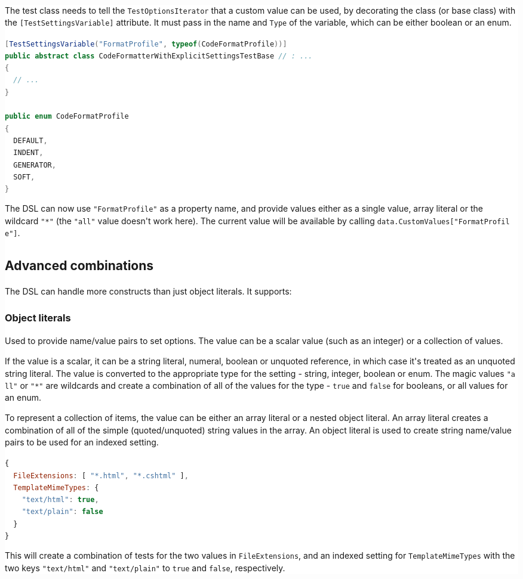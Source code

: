 The test class needs to tell the `TestOptionsIterator` that a custom value can be used, by decorating the class (or base class) with the `[TestSettingsVariable]` attribute. It must pass in the name and `Type` of the variable, which can be either boolean or an enum.

```csharp
[TestSettingsVariable("FormatProfile", typeof(CodeFormatProfile))]
public abstract class CodeFormatterWithExplicitSettingsTestBase // : ...
{
  // ...
}

public enum CodeFormatProfile
{
  DEFAULT,
  INDENT,
  GENERATOR,
  SOFT,
}
```

The DSL can now use `"FormatProfile"` as a property name, and provide values either as a single value, array literal or the wildcard `"*"` (the `"all"` value doesn't work here). The current value will be available by calling `data.CustomValues["FormatProfile"]`.

## Advanced combinations

The DSL can handle more constructs than just object literals. It supports:

### Object literals

Used to provide name/value pairs to set options. The value can be a scalar value (such as an integer) or a collection of values.

If the value is a scalar, it can be a string literal, numeral, boolean or unquoted reference, in which case it's treated as an unquoted string literal. The value is converted to the appropriate type for the setting - string, integer, boolean or enum. The magic values `"all"` or `"*"` are wildcards and create a combination of all of the values for the type - `true` and `false` for booleans, or all values for an enum.

To represent a collection of items, the value can be either an array literal or a nested object literal. An array literal creates a combination of all of the simple (quoted/unquoted) string values in the array. An object literal is used to create string name/value pairs to be used for an indexed setting.

```js
{
  FileExtensions: [ "*.html", "*.cshtml" ],
  TemplateMimeTypes: {
    "text/html": true,
    "text/plain": false
  }
}
```

This will create a combination of tests for the two values in `FileExtensions`, and an indexed setting for `TemplateMimeTypes` with the two keys `"text/html"` and `"text/plain"` to `true` and `false`, respectively.


[//]: # (title: Combinatorial Testing)